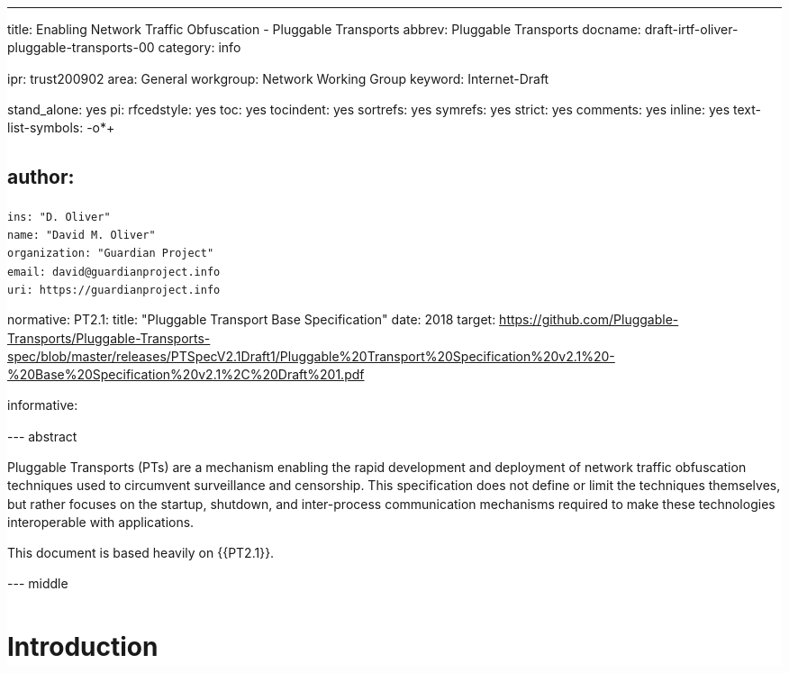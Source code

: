 ---
title: Enabling Network Traffic Obfuscation - Pluggable Transports
abbrev: Pluggable Transports
docname: draft-irtf-oliver-pluggable-transports-00
category: info

ipr: trust200902
area: General
workgroup: Network Working Group
keyword: Internet-Draft

stand_alone: yes
pi: 
  rfcedstyle: yes
  toc: yes
  tocindent: yes
  sortrefs: yes
  symrefs: yes
  strict: yes
  comments: yes
  inline: yes
  text-list-symbols: -o*+

author:
 -
    ins: "D. Oliver"
    name: "David M. Oliver"
    organization: "Guardian Project"
    email: david@guardianproject.info
    uri: https://guardianproject.info

normative:
  PT2.1:
      title: "Pluggable Transport Base Specification"
      date: 2018
      target: https://github.com/Pluggable-Transports/Pluggable-Transports-spec/blob/master/releases/PTSpecV2.1Draft1/Pluggable%20Transport%20Specification%20v2.1%20-%20Base%20Specification%20v2.1%2C%20Draft%201.pdf

informative:

--- abstract

Pluggable Transports (PTs) are a mechanism enabling the rapid development and 
deployment of network traffic obfuscation techniques used to circumvent
surveillance and censorship. This specification does
not define or limit the techniques themselves, but rather focuses 
on the startup, shutdown, and inter-process communication mechanisms 
required to make these technologies interoperable with applications.

This document is based heavily on {{PT2.1}}.

--- middle

# Introduction
